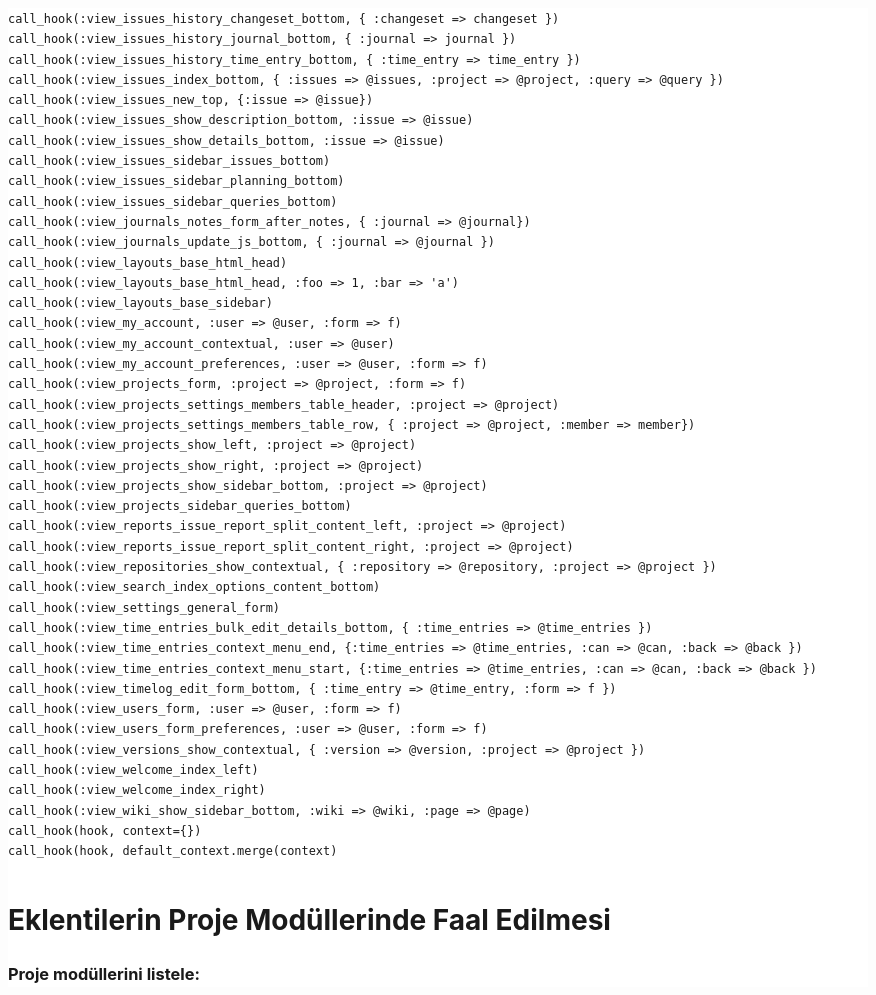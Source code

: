 ```shell
call_hook(:view_issues_history_changeset_bottom, { :changeset => changeset })
call_hook(:view_issues_history_journal_bottom, { :journal => journal })
call_hook(:view_issues_history_time_entry_bottom, { :time_entry => time_entry })
call_hook(:view_issues_index_bottom, { :issues => @issues, :project => @project, :query => @query })
call_hook(:view_issues_new_top, {:issue => @issue})
call_hook(:view_issues_show_description_bottom, :issue => @issue)
call_hook(:view_issues_show_details_bottom, :issue => @issue)
call_hook(:view_issues_sidebar_issues_bottom)
call_hook(:view_issues_sidebar_planning_bottom)
call_hook(:view_issues_sidebar_queries_bottom)
call_hook(:view_journals_notes_form_after_notes, { :journal => @journal})
call_hook(:view_journals_update_js_bottom, { :journal => @journal })
call_hook(:view_layouts_base_html_head)
call_hook(:view_layouts_base_html_head, :foo => 1, :bar => 'a')
call_hook(:view_layouts_base_sidebar)
call_hook(:view_my_account, :user => @user, :form => f)
call_hook(:view_my_account_contextual, :user => @user)
call_hook(:view_my_account_preferences, :user => @user, :form => f)
call_hook(:view_projects_form, :project => @project, :form => f)
call_hook(:view_projects_settings_members_table_header, :project => @project)
call_hook(:view_projects_settings_members_table_row, { :project => @project, :member => member})
call_hook(:view_projects_show_left, :project => @project)
call_hook(:view_projects_show_right, :project => @project)
call_hook(:view_projects_show_sidebar_bottom, :project => @project)
call_hook(:view_projects_sidebar_queries_bottom)
call_hook(:view_reports_issue_report_split_content_left, :project => @project)
call_hook(:view_reports_issue_report_split_content_right, :project => @project)
call_hook(:view_repositories_show_contextual, { :repository => @repository, :project => @project })
call_hook(:view_search_index_options_content_bottom)
call_hook(:view_settings_general_form)
call_hook(:view_time_entries_bulk_edit_details_bottom, { :time_entries => @time_entries })
call_hook(:view_time_entries_context_menu_end, {:time_entries => @time_entries, :can => @can, :back => @back })
call_hook(:view_time_entries_context_menu_start, {:time_entries => @time_entries, :can => @can, :back => @back })
call_hook(:view_timelog_edit_form_bottom, { :time_entry => @time_entry, :form => f })
call_hook(:view_users_form, :user => @user, :form => f)
call_hook(:view_users_form_preferences, :user => @user, :form => f)
call_hook(:view_versions_show_contextual, { :version => @version, :project => @project })
call_hook(:view_welcome_index_left)
call_hook(:view_welcome_index_right)
call_hook(:view_wiki_show_sidebar_bottom, :wiki => @wiki, :page => @page)
call_hook(hook, context={})
call_hook(hook, default_context.merge(context)
```

# Eklentilerin Proje Modüllerinde Faal Edilmesi

### Proje modüllerini listele:
